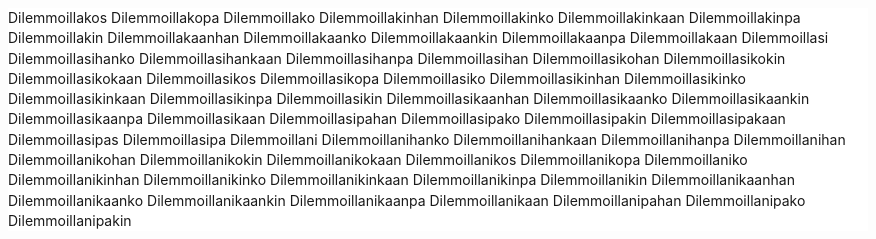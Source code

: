 Dilemmoillakos
Dilemmoillakopa
Dilemmoillako
Dilemmoillakinhan
Dilemmoillakinko
Dilemmoillakinkaan
Dilemmoillakinpa
Dilemmoillakin
Dilemmoillakaanhan
Dilemmoillakaanko
Dilemmoillakaankin
Dilemmoillakaanpa
Dilemmoillakaan
Dilemmoillasi
Dilemmoillasihanko
Dilemmoillasihankaan
Dilemmoillasihanpa
Dilemmoillasihan
Dilemmoillasikohan
Dilemmoillasikokin
Dilemmoillasikokaan
Dilemmoillasikos
Dilemmoillasikopa
Dilemmoillasiko
Dilemmoillasikinhan
Dilemmoillasikinko
Dilemmoillasikinkaan
Dilemmoillasikinpa
Dilemmoillasikin
Dilemmoillasikaanhan
Dilemmoillasikaanko
Dilemmoillasikaankin
Dilemmoillasikaanpa
Dilemmoillasikaan
Dilemmoillasipahan
Dilemmoillasipako
Dilemmoillasipakin
Dilemmoillasipakaan
Dilemmoillasipas
Dilemmoillasipa
Dilemmoillani
Dilemmoillanihanko
Dilemmoillanihankaan
Dilemmoillanihanpa
Dilemmoillanihan
Dilemmoillanikohan
Dilemmoillanikokin
Dilemmoillanikokaan
Dilemmoillanikos
Dilemmoillanikopa
Dilemmoillaniko
Dilemmoillanikinhan
Dilemmoillanikinko
Dilemmoillanikinkaan
Dilemmoillanikinpa
Dilemmoillanikin
Dilemmoillanikaanhan
Dilemmoillanikaanko
Dilemmoillanikaankin
Dilemmoillanikaanpa
Dilemmoillanikaan
Dilemmoillanipahan
Dilemmoillanipako
Dilemmoillanipakin